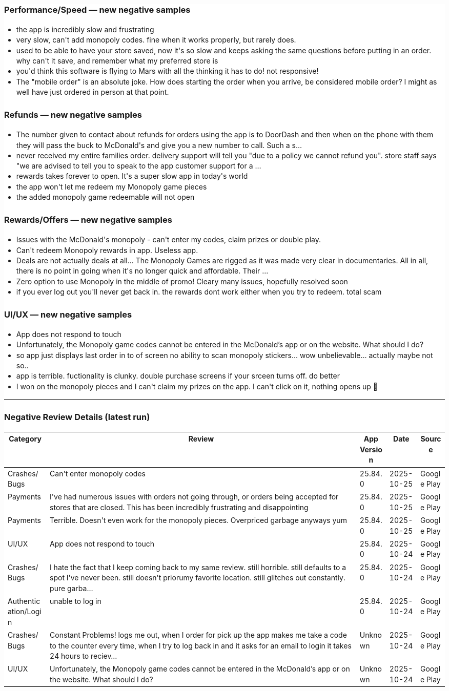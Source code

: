 ### Performance/Speed — new negative samples
- the app is incredibly slow and frustrating
- very slow, can't add monopoly codes. fine when it works properly, but rarely does.
- used to be able to have your store saved, now it's so slow and keeps asking the same questions before putting in an order. why can't it save, and remember what my preferred store is
- you'd think this software is flying to Mars with all the thinking it has to do! not responsive!
- The "mobile order" is an absolute joke. How does starting the order when you arrive, be considered mobile order? I might as well have just ordered in person at that point.

### Refunds — new negative samples
- The number given to contact about refunds for orders using the app is to DoorDash and then when on the phone with them they will pass the buck to McDonald's and give you a new number to call. Such a s…
- never received my entire families order. delivery support will tell you "due to a policy we cannot refund you". store staff says "we are advised to tell you to speak to the app customer support for a …
- rewards takes forever to open. It's a super slow app in today's world
- the app won't let me redeem my Monopoly game pieces
- the added monopoly game redeemable will not open

### Rewards/Offers — new negative samples
- Issues with the McDonald's monopoly - can't enter my codes, claim prizes or double play.
- Can't redeem Monopoly rewards in app. Useless app.
- Deals are not actually deals at all... The Monopoly Games are rigged as it was made very clear in documentaries. All in all, there is no point in going when it's no longer quick and affordable. Their …
- Zero option to use Monopoly in the middle of promo! Cleary many issues, hopefully resolved soon
- if you ever log out you'll never get back in. the rewards dont work either when you try to redeem. total scam

### UI/UX — new negative samples
- App does not respond to touch
- Unfortunately, the Monopoly game codes cannot be entered in the McDonald’s app or on the website. What should I do?
- so app just displays last order in to of screen no ability to scan monopoly stickers... wow unbelievable... actually maybe not so..
- app is terrible. fuctionality is clunky. double purchase screens if your srceen turns off. do better
- I won on the monopoly pieces and I can't claim my prizes on the app. I can't click on it, nothing opens up 🤨



---

### Negative Review Details (latest run)

| Category | Review | App Version | Date | Source |
| --- | --- | --- | --- | --- |
| Crashes/Bugs | Can't enter monopoly codes | 25.84.0 | 2025-10-25 | Google Play |
| Payments | I've had numerous issues with orders not going through, or orders being accepted for stores that are closed. This has been incredibly frustrating and disappointing | 25.84.0 | 2025-10-25 | Google Play |
| Payments | Terrible. Doesn't even work for the monopoly pieces. Overpriced garbage anyways yum | 25.84.0 | 2025-10-25 | Google Play |
| UI/UX | App does not respond to touch | 25.84.0 | 2025-10-24 | Google Play |
| Crashes/Bugs | I hate the fact that I keep coming back to my same review. still horrible. still defaults to a spot I've never been. still doesn't priorumy favorite location. still glitches out constantly. pure garba… | 25.84.0 | 2025-10-24 | Google Play |
| Authentication/Login | unable to log in | 25.84.0 | 2025-10-24 | Google Play |
| Crashes/Bugs | Constant Problems! logs me out, when I order for pick up the app makes me take a code to the counter every time, when I try to log back in and it asks for an email to login it takes 24 hours to reciev… | Unknown | 2025-10-24 | Google Play |
| UI/UX | Unfortunately, the Monopoly game codes cannot be entered in the McDonald’s app or on the website. What should I do? | Unknown | 2025-10-24 | Google Play |